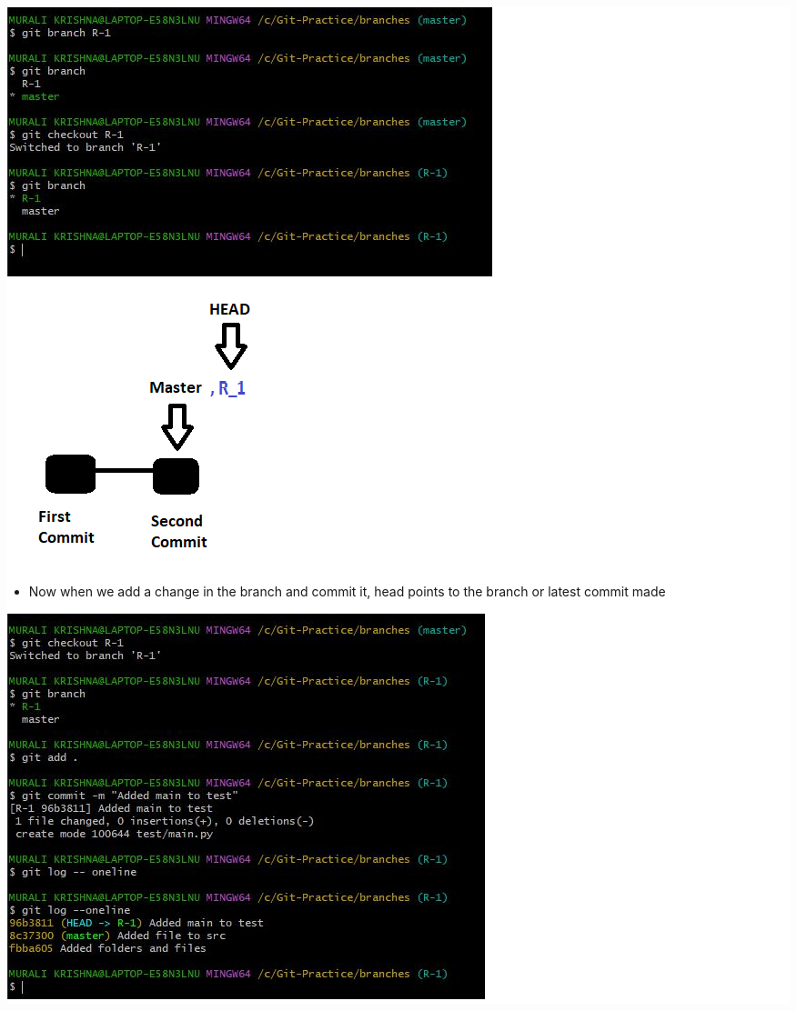 ![Alt text](shots/30.JPG)

![Alt text](shots/116.PNG)

* Now when we add a change in the branch and commit it, head points to the branch or latest commit made

![Alt text](shots/31.JPG)
